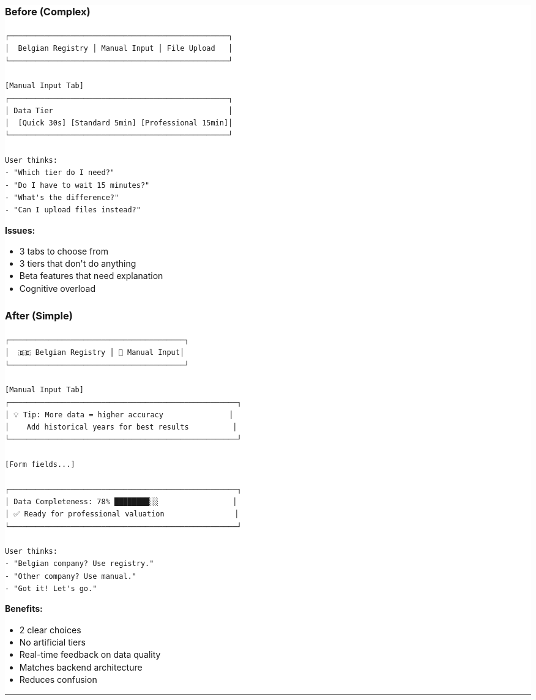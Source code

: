 ### Before (Complex)
```
┌──────────────────────────────────────────────────┐
│  Belgian Registry │ Manual Input │ File Upload   │
└──────────────────────────────────────────────────┘

[Manual Input Tab]
┌──────────────────────────────────────────────────┐
│ Data Tier                                        │
│  [Quick 30s] [Standard 5min] [Professional 15min]│
└──────────────────────────────────────────────────┘

User thinks: 
- "Which tier do I need?"
- "Do I have to wait 15 minutes?"
- "What's the difference?"
- "Can I upload files instead?"
```

**Issues:**
- 3 tabs to choose from
- 3 tiers that don't do anything
- Beta features that need explanation
- Cognitive overload

### After (Simple)
```
┌────────────────────────────────────────┐
│  🇧🇪 Belgian Registry │ 📝 Manual Input│
└────────────────────────────────────────┘

[Manual Input Tab]
┌────────────────────────────────────────────────────┐
│ 💡 Tip: More data = higher accuracy               │
│    Add historical years for best results          │
└────────────────────────────────────────────────────┘

[Form fields...]

┌────────────────────────────────────────────────────┐
│ Data Completeness: 78% ████████░░                 │
│ ✅ Ready for professional valuation                │
└────────────────────────────────────────────────────┘

User thinks:
- "Belgian company? Use registry."
- "Other company? Use manual."
- "Got it! Let's go."
```

**Benefits:**
- 2 clear choices
- No artificial tiers
- Real-time feedback on data quality
- Matches backend architecture
- Reduces confusion

---